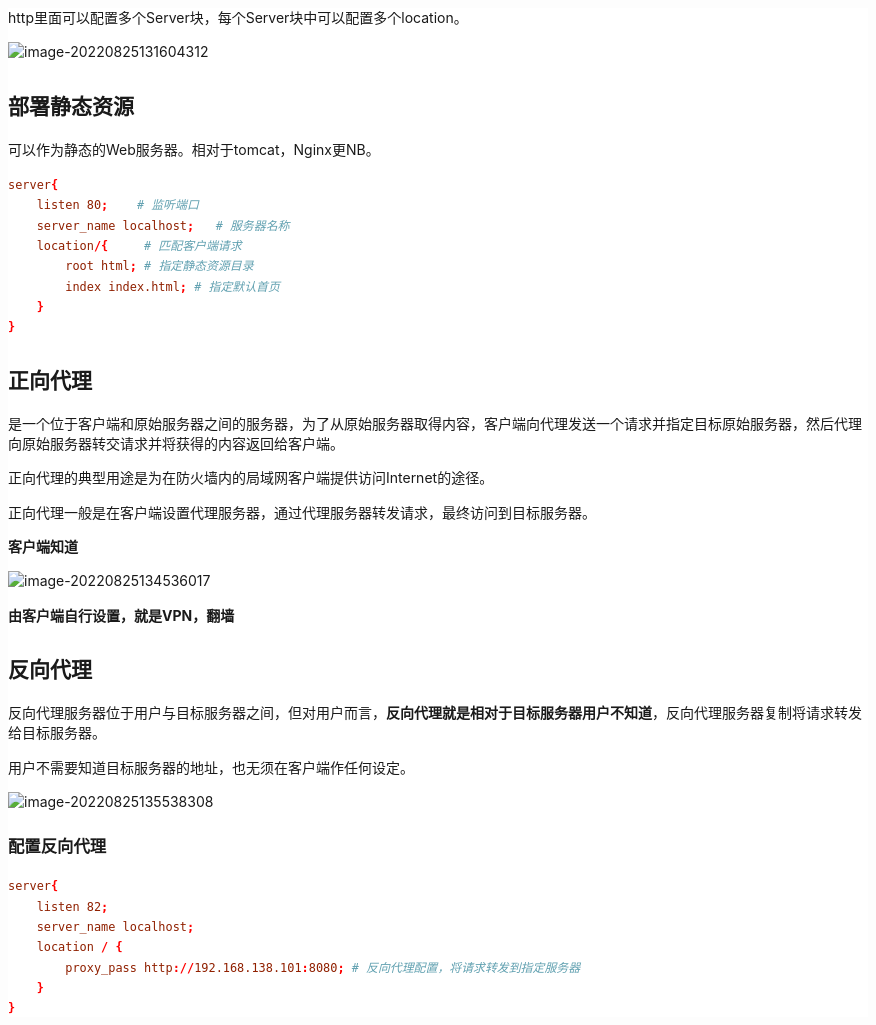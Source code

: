 

http里面可以配置多个Server块，每个Server块中可以配置多个location。



![image-20220825131604312](.img/image-20220825131604312.png)



## 部署静态资源

可以作为静态的Web服务器。相对于tomcat，Nginx更NB。



~~~conf
server{
	listen 80;    # 监听端口
	server_name localhost;   # 服务器名称
	location/{     # 匹配客户端请求
		root html; # 指定静态资源目录
		index index.html; # 指定默认首页
	}     
} 
~~~



## 正向代理

是一个位于客户端和原始服务器之间的服务器，为了从原始服务器取得内容，客户端向代理发送一个请求并指定目标原始服务器，然后代理向原始服务器转交请求并将获得的内容返回给客户端。

正向代理的典型用途是为在防火墙内的局域网客户端提供访问Internet的途径。

正向代理一般是在客户端设置代理服务器，通过代理服务器转发请求，最终访问到目标服务器。

**客户端知道**

![image-20220825134536017](.img/image-20220825134536017.png)



**由客户端自行设置，就是VPN，翻墙**



## 反向代理

反向代理服务器位于用户与目标服务器之间，但对用户而言，**反向代理就是相对于目标服务器用户不知道**，反向代理服务器复制将请求转发给目标服务器。

用户不需要知道目标服务器的地址，也无须在客户端作任何设定。

![image-20220825135538308](.img/image-20220825135538308.png)



### 配置反向代理

~~~conf
server{
	listen 82;
	server_name localhost;
	location / {
		proxy_pass http://192.168.138.101:8080; # 反向代理配置，将请求转发到指定服务器
	}
}
~~~
